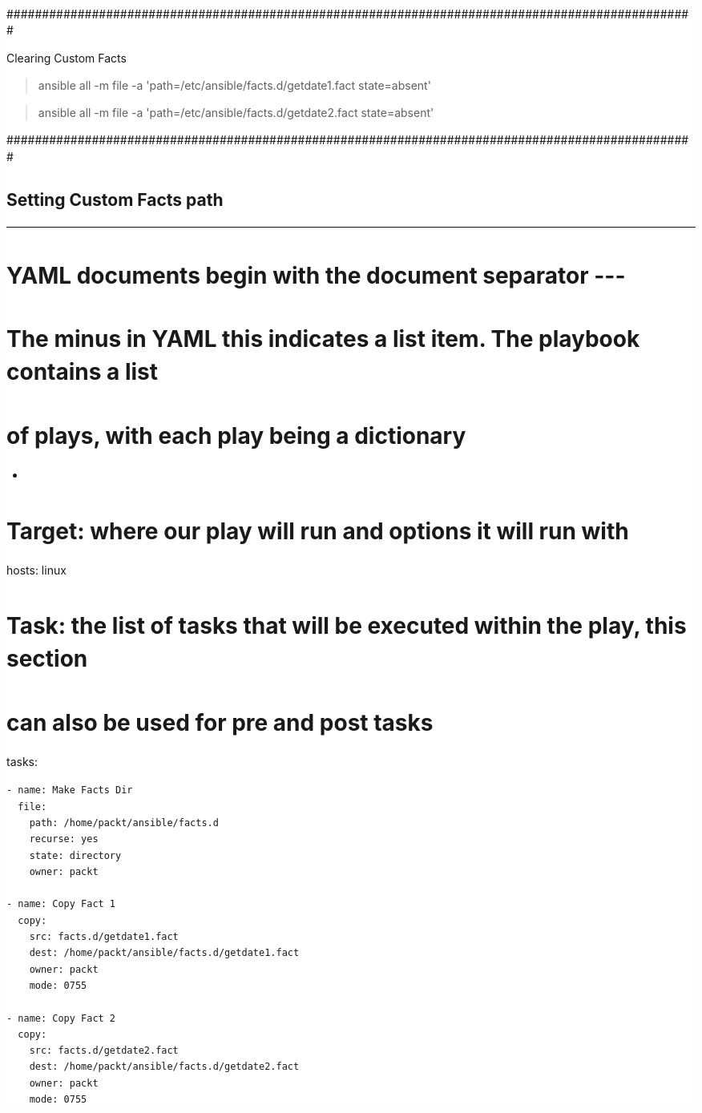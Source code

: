 
#################################################################################################

Clearing Custom Facts
> ansible all -m file -a 'path=/etc/ansible/facts.d/getdate1.fact state=absent'

> ansible all -m file -a 'path=/etc/ansible/facts.d/getdate2.fact state=absent'


#################################################################################################

## Setting Custom Facts path

---
# YAML documents begin with the document separator ---

# The minus in YAML this indicates a list item.  The playbook contains a list
# of plays, with each play being a dictionary
-

  # Target: where our play will run and options it will run with
  hosts: linux

  # Task: the list of tasks that will be executed within the play, this section
  # can also be used for pre and post tasks
  tasks:

    - name: Make Facts Dir
      file:
        path: /home/packt/ansible/facts.d
        recurse: yes
        state: directory
        owner: packt

    - name: Copy Fact 1
      copy:
        src: facts.d/getdate1.fact
        dest: /home/packt/ansible/facts.d/getdate1.fact
        owner: packt
        mode: 0755

    - name: Copy Fact 2
      copy:
        src: facts.d/getdate2.fact
        dest: /home/packt/ansible/facts.d/getdate2.fact
        owner: packt
        mode: 0755
